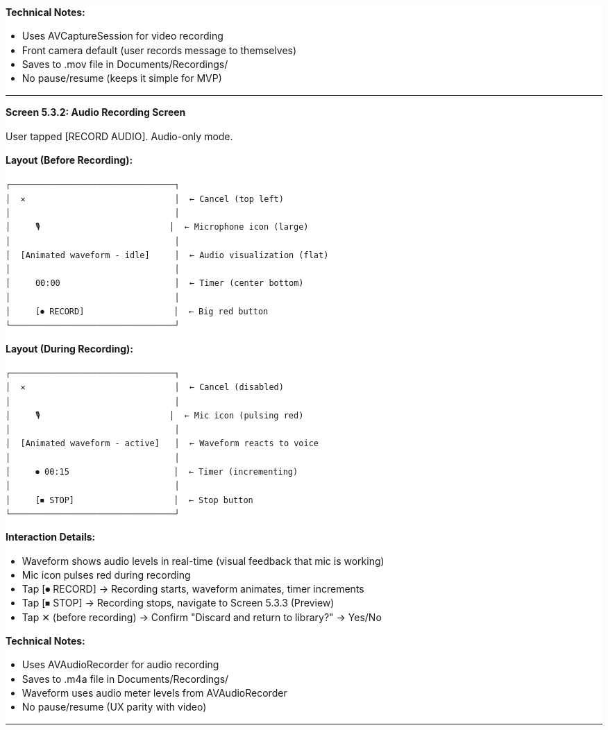 **Technical Notes:**
- Uses AVCaptureSession for video recording
- Front camera default (user records message to themselves)
- Saves to .mov file in Documents/Recordings/
- No pause/resume (keeps it simple for MVP)

---

**Screen 5.3.2: Audio Recording Screen**

User tapped [RECORD AUDIO]. Audio-only mode.

**Layout (Before Recording):**
```
┌─────────────────────────────────┐
│  ✕                              │  ← Cancel (top left)
│                                 │
│     🎙️                          │  ← Microphone icon (large)
│                                 │
│  [Animated waveform - idle]     │  ← Audio visualization (flat)
│                                 │
│     00:00                       │  ← Timer (center bottom)
│                                 │
│     [⏺ RECORD]                  │  ← Big red button
└─────────────────────────────────┘
```

**Layout (During Recording):**
```
┌─────────────────────────────────┐
│  ✕                              │  ← Cancel (disabled)
│                                 │
│     🎙️                          │  ← Mic icon (pulsing red)
│                                 │
│  [Animated waveform - active]   │  ← Waveform reacts to voice
│                                 │
│     ⏺ 00:15                     │  ← Timer (incrementing)
│                                 │
│     [⏹ STOP]                    │  ← Stop button
└─────────────────────────────────┘
```

**Interaction Details:**
- Waveform shows audio levels in real-time (visual feedback that mic is working)
- Mic icon pulses red during recording
- Tap [⏺ RECORD] → Recording starts, waveform animates, timer increments
- Tap [⏹ STOP] → Recording stops, navigate to Screen 5.3.3 (Preview)
- Tap ✕ (before recording) → Confirm "Discard and return to library?" → Yes/No

**Technical Notes:**
- Uses AVAudioRecorder for audio recording
- Saves to .m4a file in Documents/Recordings/
- Waveform uses audio meter levels from AVAudioRecorder
- No pause/resume (UX parity with video)

---
